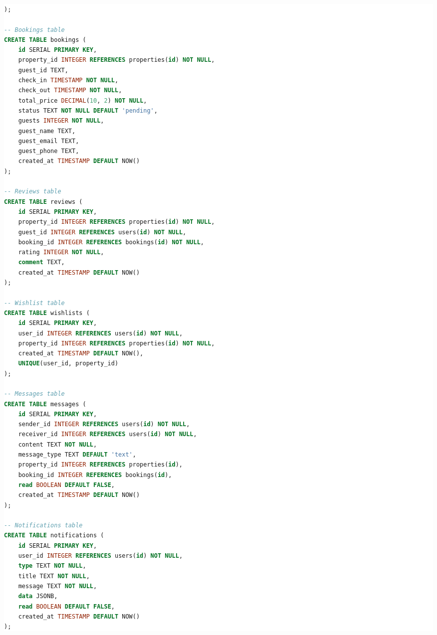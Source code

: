```sql
);

-- Bookings table
CREATE TABLE bookings (
    id SERIAL PRIMARY KEY,
    property_id INTEGER REFERENCES properties(id) NOT NULL,
    guest_id TEXT,
    check_in TIMESTAMP NOT NULL,
    check_out TIMESTAMP NOT NULL,
    total_price DECIMAL(10, 2) NOT NULL,
    status TEXT NOT NULL DEFAULT 'pending',
    guests INTEGER NOT NULL,
    guest_name TEXT,
    guest_email TEXT,
    guest_phone TEXT,
    created_at TIMESTAMP DEFAULT NOW()
);

-- Reviews table
CREATE TABLE reviews (
    id SERIAL PRIMARY KEY,
    property_id INTEGER REFERENCES properties(id) NOT NULL,
    guest_id INTEGER REFERENCES users(id) NOT NULL,
    booking_id INTEGER REFERENCES bookings(id) NOT NULL,
    rating INTEGER NOT NULL,
    comment TEXT,
    created_at TIMESTAMP DEFAULT NOW()
);

-- Wishlist table
CREATE TABLE wishlists (
    id SERIAL PRIMARY KEY,
    user_id INTEGER REFERENCES users(id) NOT NULL,
    property_id INTEGER REFERENCES properties(id) NOT NULL,
    created_at TIMESTAMP DEFAULT NOW(),
    UNIQUE(user_id, property_id)
);

-- Messages table
CREATE TABLE messages (
    id SERIAL PRIMARY KEY,
    sender_id INTEGER REFERENCES users(id) NOT NULL,
    receiver_id INTEGER REFERENCES users(id) NOT NULL,
    content TEXT NOT NULL,
    message_type TEXT DEFAULT 'text',
    property_id INTEGER REFERENCES properties(id),
    booking_id INTEGER REFERENCES bookings(id),
    read BOOLEAN DEFAULT FALSE,
    created_at TIMESTAMP DEFAULT NOW()
);

-- Notifications table
CREATE TABLE notifications (
    id SERIAL PRIMARY KEY,
    user_id INTEGER REFERENCES users(id) NOT NULL,
    type TEXT NOT NULL,
    title TEXT NOT NULL,
    message TEXT NOT NULL,
    data JSONB,
    read BOOLEAN DEFAULT FALSE,
    created_at TIMESTAMP DEFAULT NOW()
);

```
